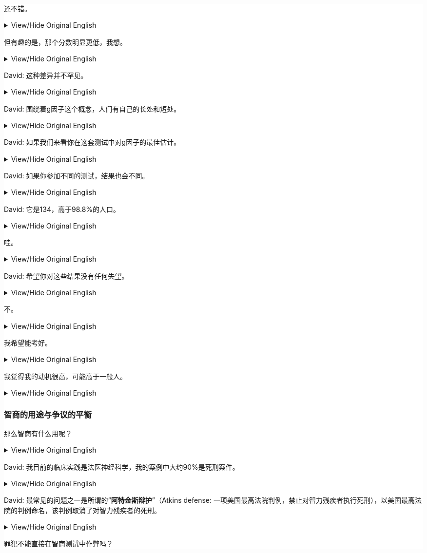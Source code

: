 还不错。

<details><summary>View/Hide Original English</summary></details>

但有趣的是，那个分数明显更低，我想。

<details><summary>View/Hide Original English</summary></details>

David: 这种差异并不罕见。

<details><summary>View/Hide Original English</summary></details>

David: 围绕着g因子这个概念，人们有自己的长处和短处。

<details><summary>View/Hide Original English</summary></details>

David: 如果我们来看你在这套测试中对g因子的最佳估计。

<details><summary>View/Hide Original English</summary></details>

David: 如果你参加不同的测试，结果也会不同。

<details><summary>View/Hide Original English</summary></details>

David: 它是134，高于98.8%的人口。

<details><summary>View/Hide Original English</summary></details>

哇。

<details><summary>View/Hide Original English</summary></details>

David: 希望你对这些结果没有任何失望。

<details><summary>View/Hide Original English</summary></details>

不。

<details><summary>View/Hide Original English</summary></details>

我希望能考好。

<details><summary>View/Hide Original English</summary></details>

我觉得我的动机很高，可能高于一般人。

<details><summary>View/Hide Original English</summary></details>

### 智商的用途与争议的平衡

那么智商有什么用呢？

<details><summary>View/Hide Original English</summary></details>

David: 我目前的临床实践是法医神经科学，我的案例中大约90%是死刑案件。

<details><summary>View/Hide Original English</summary></details>

David: 最常见的问题之一是所谓的“**阿特金斯辩护**”（Atkins defense: 一项美国最高法院判例，禁止对智力残疾者执行死刑），以美国最高法院的判例命名，该判例取消了对智力残疾者的死刑。

<details><summary>View/Hide Original English</summary></details>

罪犯不能直接在智商测试中作弊吗？
